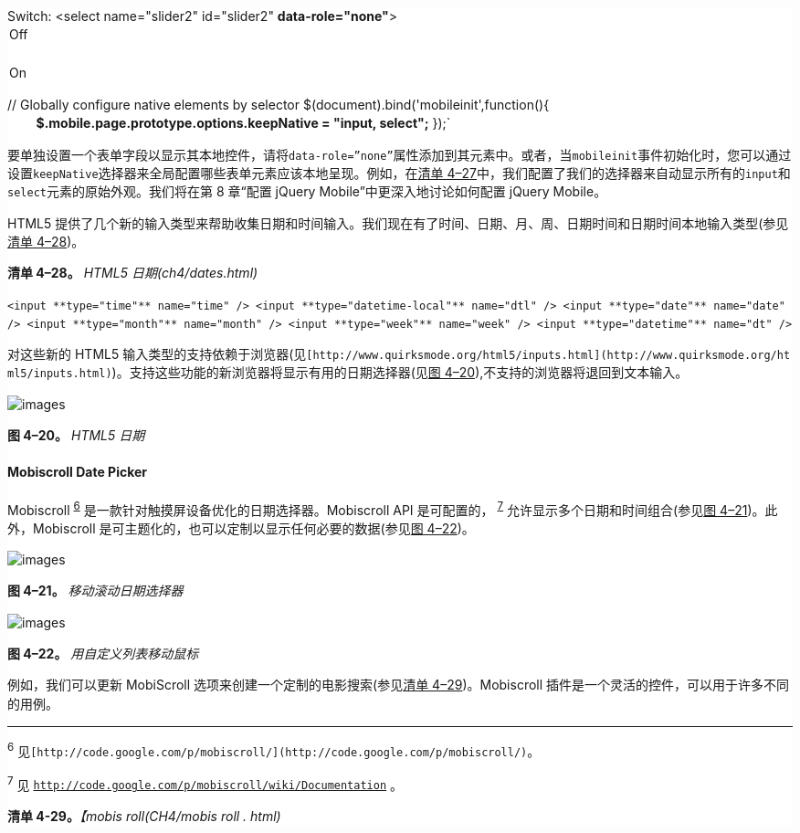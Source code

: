 <label for="slider2">Switch:</label>
<select name="slider2" id="slider2" **data-role="none"**>
        <option value="off">Off</option>
        <option value="on">On</option>
</select>

// Globally configure native elements by selector
$(document).bind('mobileinit',function(){
        **$.mobile.page.prototype.options.keepNative = "input, select";**
});`

要单独设置一个表单字段以显示其本地控件，请将`data-role=”none”`属性添加到其元素中。或者，当`mobileinit`事件初始化时，您可以通过设置`keepNative`选择器来全局配置哪些表单元素应该本地呈现。例如，在[清单 4–27](#list_4_27)中，我们配置了我们的选择器来自动显示所有的`input`和`select`元素的原始外观。我们将在第 8 章“配置 jQuery Mobile”中更深入地讨论如何配置 jQuery Mobile。

HTML5 提供了几个新的输入类型来帮助收集日期和时间输入。我们现在有了时间、日期、月、周、日期时间和日期时间本地输入类型(参见[清单 4–28](#list_4_28))。

**清单 4–28。** *HTML5 日期(ch4/dates.html)*

`<input **type="time"** name="time" />
<input **type="datetime-local"** name="dtl" />
<input **type="date"** name="date" />
<input **type="month"** name="month" />
<input **type="week"** name="week" />
<input **type="datetime"** name="dt" />`

对这些新的 HTML5 输入类型的支持依赖于浏览器(见`[http://www.quirksmode.org/html5/inputs.html](http://www.quirksmode.org/html5/inputs.html)`)。支持这些功能的新浏览器将显示有用的日期选择器(见[图 4–20](#fig_4_20)),不支持的浏览器将退回到文本输入。

![images](images/0420.jpg)

**图 4–20。** *HTML5 日期*

#### Mobiscroll Date Picker

Mobiscroll <sup>[6](#CHP-4-FN-6)</sup> 是一款针对触摸屏设备优化的日期选择器。Mobiscroll API 是可配置的， <sup>[7](#CHP-4-FN-7)</sup> 允许显示多个日期和时间组合(参见[图 4–21](#fig_4_21))。此外，Mobiscroll 是可主题化的，也可以定制以显示任何必要的数据(参见[图 4–22](#fig_4_22))。

![images](images/0421.jpg)

**图 4–21。** *移动滚动日期选择器*

![images](images/0422.jpg)

**图 4–22。** *用自定义列表移动鼠标*

例如，我们可以更新 MobiScroll 选项来创建一个定制的电影搜索(参见[清单 4–29](#list_4_29))。Mobiscroll 插件是一个灵活的控件，可以用于许多不同的用例。

__________

<sup>6</sup> 见`[http://code.google.com/p/mobiscroll/](http://code.google.com/p/mobiscroll/)`。

<sup>7</sup> 见 [`http://code.google.com/p/mobiscroll/wiki/Documentation`](http://code.google.com/p/mobiscroll/wiki/Documentation) 。

**清单 4-29。***【mobis roll(CH4/mobis roll . html)*
